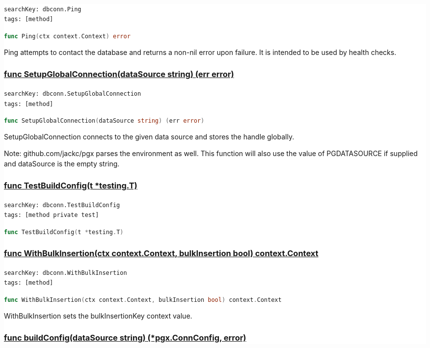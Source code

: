 ```
searchKey: dbconn.Ping
tags: [method]
```

```Go
func Ping(ctx context.Context) error
```

Ping attempts to contact the database and returns a non-nil error upon failure. It is intended to be used by health checks. 

### <a id="SetupGlobalConnection" href="#SetupGlobalConnection">func SetupGlobalConnection(dataSource string) (err error)</a>

```
searchKey: dbconn.SetupGlobalConnection
tags: [method]
```

```Go
func SetupGlobalConnection(dataSource string) (err error)
```

SetupGlobalConnection connects to the given data source and stores the handle globally. 

Note: github.com/jackc/pgx parses the environment as well. This function will also use the value of PGDATASOURCE if supplied and dataSource is the empty string. 

### <a id="TestBuildConfig" href="#TestBuildConfig">func TestBuildConfig(t *testing.T)</a>

```
searchKey: dbconn.TestBuildConfig
tags: [method private test]
```

```Go
func TestBuildConfig(t *testing.T)
```

### <a id="WithBulkInsertion" href="#WithBulkInsertion">func WithBulkInsertion(ctx context.Context, bulkInsertion bool) context.Context</a>

```
searchKey: dbconn.WithBulkInsertion
tags: [method]
```

```Go
func WithBulkInsertion(ctx context.Context, bulkInsertion bool) context.Context
```

WithBulkInsertion sets the bulkInsertionKey context value. 

### <a id="buildConfig" href="#buildConfig">func buildConfig(dataSource string) (*pgx.ConnConfig, error)</a>
